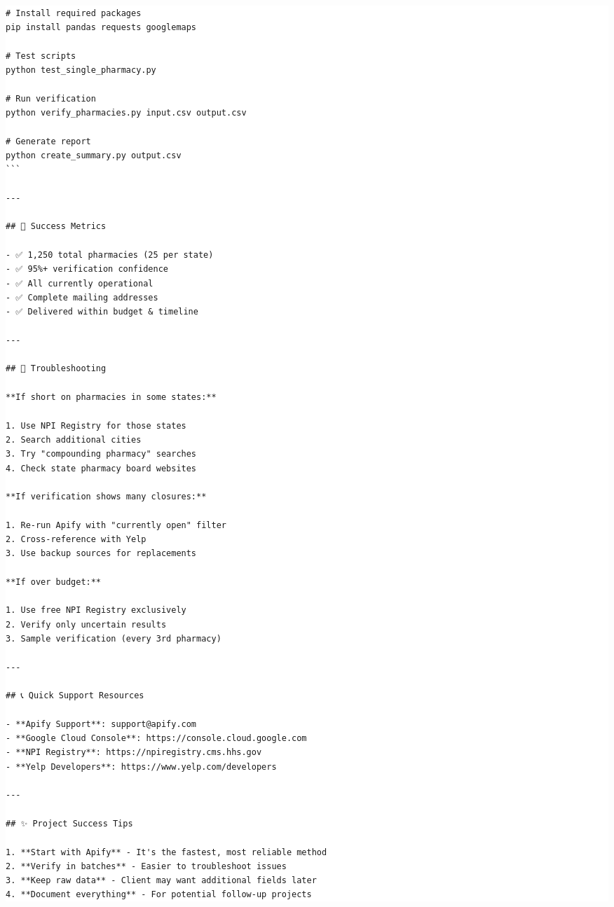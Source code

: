 ~~~
# Install required packages
pip install pandas requests googlemaps

# Test scripts
python test_single_pharmacy.py

# Run verification
python verify_pharmacies.py input.csv output.csv

# Generate report
python create_summary.py output.csv
```

---

## 🎯 Success Metrics

- ✅ 1,250 total pharmacies (25 per state)
- ✅ 95%+ verification confidence
- ✅ All currently operational
- ✅ Complete mailing addresses
- ✅ Delivered within budget & timeline

---

## 🔧 Troubleshooting

**If short on pharmacies in some states:**

1. Use NPI Registry for those states
2. Search additional cities
3. Try "compounding pharmacy" searches
4. Check state pharmacy board websites

**If verification shows many closures:**

1. Re-run Apify with "currently open" filter
2. Cross-reference with Yelp
3. Use backup sources for replacements

**If over budget:**

1. Use free NPI Registry exclusively
2. Verify only uncertain results
3. Sample verification (every 3rd pharmacy)

---

## 📞 Quick Support Resources

- **Apify Support**: support@apify.com
- **Google Cloud Console**: https://console.cloud.google.com
- **NPI Registry**: https://npiregistry.cms.hhs.gov
- **Yelp Developers**: https://www.yelp.com/developers

---

## ✨ Project Success Tips

1. **Start with Apify** - It's the fastest, most reliable method
2. **Verify in batches** - Easier to troubleshoot issues
3. **Keep raw data** - Client may want additional fields later
4. **Document everything** - For potential follow-up projects
~~~